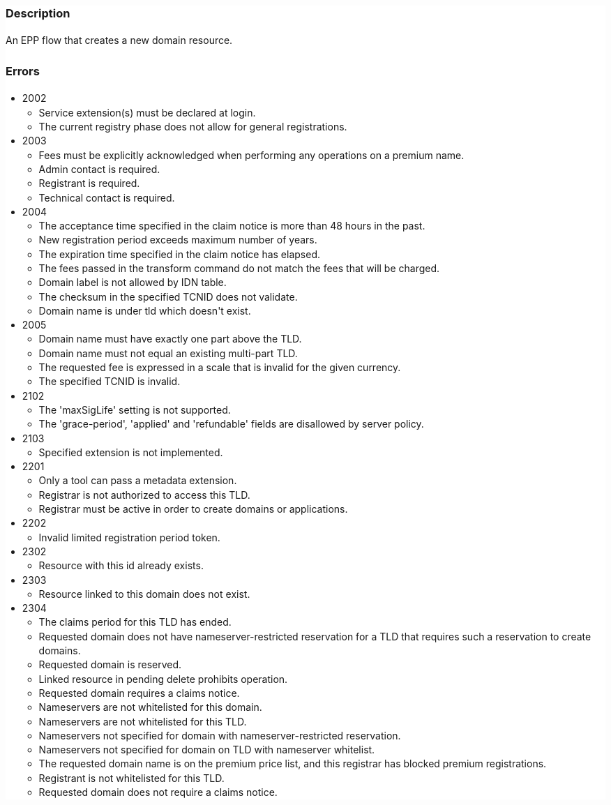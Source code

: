 ### Description

An EPP flow that creates a new domain resource.


### Errors

*   2002
    *   Service extension(s) must be declared at login.
    *   The current registry phase does not allow for general registrations.
*   2003
    *   Fees must be explicitly acknowledged when performing any operations on a
        premium name.
    *   Admin contact is required.
    *   Registrant is required.
    *   Technical contact is required.
*   2004
    *   The acceptance time specified in the claim notice is more than 48 hours
        in the past.
    *   New registration period exceeds maximum number of years.
    *   The expiration time specified in the claim notice has elapsed.
    *   The fees passed in the transform command do not match the fees that will
        be charged.
    *   Domain label is not allowed by IDN table.
    *   The checksum in the specified TCNID does not validate.
    *   Domain name is under tld which doesn't exist.
*   2005
    *   Domain name must have exactly one part above the TLD.
    *   Domain name must not equal an existing multi-part TLD.
    *   The requested fee is expressed in a scale that is invalid for the given
        currency.
    *   The specified TCNID is invalid.
*   2102
    *   The 'maxSigLife' setting is not supported.
    *   The 'grace-period', 'applied' and 'refundable' fields are disallowed by
        server policy.
*   2103
    *   Specified extension is not implemented.
*   2201
    *   Only a tool can pass a metadata extension.
    *   Registrar is not authorized to access this TLD.
    *   Registrar must be active in order to create domains or applications.
*   2202
    *   Invalid limited registration period token.
*   2302
    *   Resource with this id already exists.
*   2303
    *   Resource linked to this domain does not exist.
*   2304
    *   The claims period for this TLD has ended.
    *   Requested domain does not have nameserver-restricted reservation for a
        TLD that requires such a reservation to create domains.
    *   Requested domain is reserved.
    *   Linked resource in pending delete prohibits operation.
    *   Requested domain requires a claims notice.
    *   Nameservers are not whitelisted for this domain.
    *   Nameservers are not whitelisted for this TLD.
    *   Nameservers not specified for domain with nameserver-restricted
        reservation.
    *   Nameservers not specified for domain on TLD with nameserver whitelist.
    *   The requested domain name is on the premium price list, and this
        registrar has blocked premium registrations.
    *   Registrant is not whitelisted for this TLD.
    *   Requested domain does not require a claims notice.